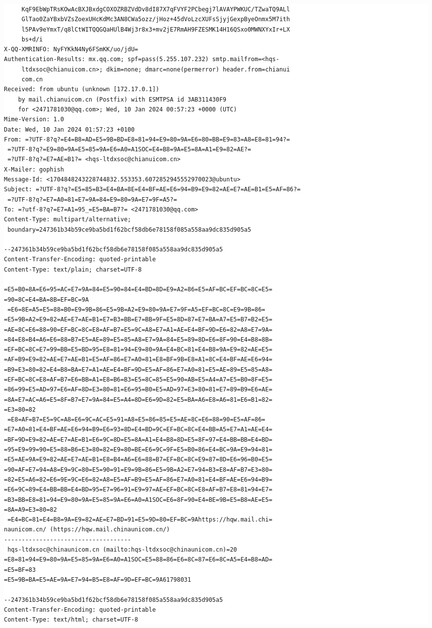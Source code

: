 ```shell
	 KqF9EbWpTRsKOwAcBXJBxdgCOXOZRBZVdDv8dI87X7qFVYF2PCbegj7lAVAYPWKUC/TZwaTQ9ALl
	 GlTao0ZaYBxbVZsZoexUHcKdMc3AN8CWa5ozz/jHoz+45dVoLzcXUFsSjyjGexpByeOnmx5M7ith
	 l5PAv9eYmxT/q8lCtWITQQGQaHUlB4Wj3r8x3+mv2jE7RmAH9FZESMK14H16QSxo0MWNXYxIr+LX
	 bs+d/i
X-QQ-XMRINFO: NyFYKkN4Ny6FSmKK/uo/jdU=
Authentication-Results: mx.qq.com; spf=pass(5.255.107.232) smtp.mailfrom=<hqs-
	 ltdxsoc@chianuicom.cn>; dkim=none; dmarc=none(permerror) header.from=chianui
	 com.cn
Received: from ubuntu (unknown [172.17.0.1])
	by mail.chianuicom.cn (Postfix) with ESMTPSA id 3AB311430F9
	for <2471781030@qq.com>; Wed, 10 Jan 2024 00:57:23 +0000 (UTC)
Mime-Version: 1.0
Date: Wed, 10 Jan 2024 01:57:23 +0100
From: =?UTF-8?q?=E4=B8=AD=E5=9B=BD=E8=81=94=E9=80=9A=E6=80=BB=E9=83=A8=E8=81=94?=
 =?UTF-8?q?=E9=80=9A=E5=85=9A=E6=A0=A1SOC=E4=B8=9A=E5=8A=A1=E9=82=AE?=
 =?UTF-8?q?=E7=AE=B1?= <hqs-ltdxsoc@chianuicom.cn>
X-Mailer: gophish
Message-Id: <1704848243228744832.553353.6072852945552970023@ubuntu>
Subject: =?UTF-8?q?=E5=85=B3=E4=BA=8E=E4=BF=AE=E6=94=B9=E9=82=AE=E7=AE=B1=E5=AF=86?=
 =?UTF-8?q?=E7=A0=81=E7=9A=84=E9=80=9A=E7=9F=A5?=
To: =?utf-8?q?=E7=A1=95_=E5=BA=B7?= <2471781030@qq.com>
Content-Type: multipart/alternative;
 boundary=247361b34b59ce9ba5bd1f62bcf58db6e78158f085a558aa9dc835d905a5

--247361b34b59ce9ba5bd1f62bcf58db6e78158f085a558aa9dc835d905a5
Content-Transfer-Encoding: quoted-printable
Content-Type: text/plain; charset=UTF-8

=E5=B0=8A=E6=95=AC=E7=9A=84=E5=90=84=E4=BD=8D=E9=A2=86=E5=AF=BC=EF=BC=8C=E5=
=90=8C=E4=BA=8B=EF=BC=9A
 =E6=8E=A5=E5=88=B0=E9=9B=86=E5=9B=A2=E9=80=9A=E7=9F=A5=EF=BC=8C=E9=9B=86=
=E5=9B=A2=E9=82=AE=E7=AE=B1=E7=B3=BB=E7=BB=9F=E5=8D=87=E7=BA=A7=E5=B7=B2=E5=
=AE=8C=E6=88=90=EF=BC=8C=E8=AF=B7=E5=9C=A8=E7=A1=AE=E4=BF=9D=E6=82=A8=E7=9A=
=84=E8=B4=A6=E6=88=B7=E5=AE=89=E5=85=A8=E7=9A=84=E5=89=8D=E6=8F=90=E4=B8=8B=
=EF=BC=8C=E7=99=BB=E5=BD=95=E8=81=94=E9=80=9A=E4=BC=81=E4=B8=9A=E9=82=AE=E5=
=AF=B9=E9=82=AE=E7=AE=B1=E5=AF=86=E7=A0=81=E8=BF=9B=E8=A1=8C=E4=BF=AE=E6=94=
=B9=E3=80=82=E4=B8=BA=E7=A1=AE=E4=BF=9D=E5=AF=86=E7=A0=81=E5=AE=89=E5=85=A8=
=EF=BC=8C=E8=AF=B7=E6=BB=A1=E8=B6=B3=E5=8C=85=E5=90=AB=E5=A4=A7=E5=B0=8F=E5=
=86=99=E5=AD=97=E6=AF=8D=E3=80=81=E6=95=B0=E5=AD=97=E3=80=81=E7=89=B9=E6=AE=
=8A=E7=AC=A6=E5=8F=B7=E7=9A=84=E5=A4=8D=E6=9D=82=E5=BA=A6=E8=A6=81=E6=B1=82=
=E3=80=82
 =E8=AF=B7=E5=9C=A8=E6=9C=AC=E5=91=A8=E5=86=85=E5=AE=8C=E6=88=90=E5=AF=86=
=E7=A0=81=E4=BF=AE=E6=94=B9=E6=93=8D=E4=BD=9C=EF=BC=8C=E4=BB=A5=E7=A1=AE=E4=
=BF=9D=E9=82=AE=E7=AE=B1=E6=9C=8D=E5=8A=A1=E4=B8=8D=E5=8F=97=E4=BB=BB=E4=BD=
=95=E9=99=90=E5=88=B6=E3=80=82=E9=80=BE=E6=9C=9F=E5=B0=86=E4=BC=9A=E9=94=81=
=E5=AE=9A=E9=82=AE=E7=AE=B1=E8=B4=A6=E6=88=B7=EF=BC=8C=E9=87=8D=E6=96=B0=E5=
=90=AF=E7=94=A8=E9=9C=80=E5=90=91=E9=9B=86=E5=9B=A2=E7=94=B3=E8=AF=B7=E3=80=
=82=E5=A6=82=E6=9E=9C=E6=82=A8=E5=AF=B9=E5=AF=86=E7=A0=81=E4=BF=AE=E6=94=B9=
=E6=9C=89=E4=BB=BB=E4=BD=95=E7=96=91=E9=97=AE=EF=BC=8C=E8=AF=B7=E8=81=94=E7=
=B3=BB=E8=81=94=E9=80=9A=E5=85=9A=E6=A0=A1SOC=E6=8F=90=E4=BE=9B=E5=B8=AE=E5=
=8A=A9=E3=80=82
 =E4=BC=81=E4=B8=9A=E9=82=AE=E7=BD=91=E5=9D=80=EF=BC=9Ahttps://hqw.mail.chi=
naunicom.cn/ (https://hqw.mail.chinaunicom.cn/)
------------------------------------
 hqs-ltdxsoc@chinaunicom.cn (mailto:hqs-ltdxsoc@chinaunicom.cn)=20
=E8=81=94=E9=80=9A=E5=85=9A=E6=A0=A1SOC=E5=88=86=E6=8C=87=E6=8C=A5=E4=B8=AD=
=E5=BF=83
=E5=9B=BA=E5=AE=9A=E7=94=B5=E8=AF=9D=EF=BC=9A61798031

--247361b34b59ce9ba5bd1f62bcf58db6e78158f085a558aa9dc835d905a5
Content-Transfer-Encoding: quoted-printable
Content-Type: text/html; charset=UTF-8

```